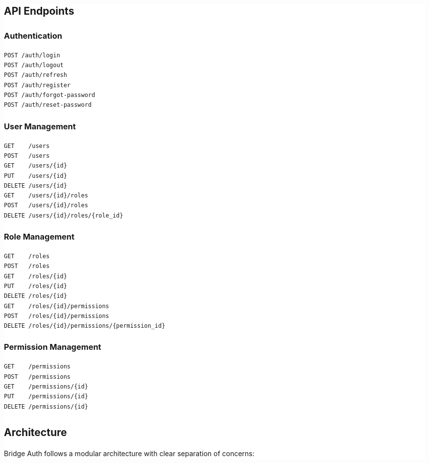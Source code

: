 ## API Endpoints

### Authentication

```
POST /auth/login
POST /auth/logout
POST /auth/refresh
POST /auth/register
POST /auth/forgot-password
POST /auth/reset-password
```

### User Management

```
GET    /users
POST   /users
GET    /users/{id}
PUT    /users/{id}
DELETE /users/{id}
GET    /users/{id}/roles
POST   /users/{id}/roles
DELETE /users/{id}/roles/{role_id}
```

### Role Management

```
GET    /roles
POST   /roles
GET    /roles/{id}
PUT    /roles/{id}
DELETE /roles/{id}
GET    /roles/{id}/permissions
POST   /roles/{id}/permissions
DELETE /roles/{id}/permissions/{permission_id}
```

### Permission Management

```
GET    /permissions
POST   /permissions
GET    /permissions/{id}
PUT    /permissions/{id}
DELETE /permissions/{id}
```

## Architecture

Bridge Auth follows a modular architecture with clear separation of concerns:
